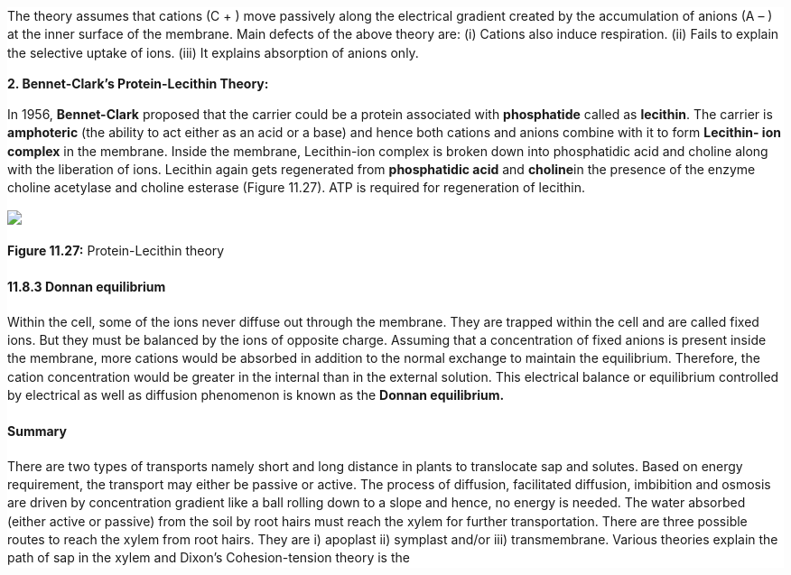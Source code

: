 The theory assumes that cations (C + )
move passively along the electrical gradient
created by the accumulation of anions (A – ) at
the inner surface of the membrane.
Main defects of the above theory are:
(i) Cations also induce respiration.
(ii) Fails to explain the selective uptake
of ions.
(iii) It explains absorption of anions only.

**2. Bennet-Clark’s Protein-Lecithin Theory:**

In 1956, **Bennet-Clark** proposed that the
carrier could be a protein associated with
**phosphatide** called as **lecithin**. The carrier
is **amphoteric** (the ability to act either as an
acid or a base) and hence both cations and
anions combine with it to form **Lecithin-
ion complex** in the membrane. Inside the
membrane, Lecithin-ion complex is broken
down into phosphatidic acid and choline
along with the liberation of ions. Lecithin again
gets regenerated from **phosphatidic acid** and
**choline**in the presence of the enzyme choline
acetylase and choline esterase (Figure 11.27).
ATP is required for regeneration of lecithin.

![](/books/biology/unit-5/transports-in-plants/34.png)

**Figure 11.27:** Protein-Lecithin theory

#### 11.8.3 Donnan equilibrium

Within the cell, some of the ions never
diffuse out through the membrane. They
are trapped within the cell and are called
fixed ions. But they must be balanced by
the ions of opposite charge. Assuming that
a concentration of fixed anions is present
inside the membrane, more cations would be
absorbed in addition to the normal exchange
to maintain the equilibrium. Therefore, the
cation concentration would be greater in the
internal than in the external solution. This
electrical balance or equilibrium controlled
by electrical as well as diffusion phenomenon
is known as the **Donnan equilibrium.**

#### Summary

There are two types of transports namely short
and long distance in plants to translocate sap
and solutes. Based on energy requirement,
the transport may either be passive or
active. The process of diffusion, facilitated
diffusion, imbibition and osmosis are driven
by concentration gradient like a ball rolling
down to a slope and hence, no energy is
needed. The water absorbed (either active
or passive) from the soil by root hairs must
reach the xylem for further transportation.
There are three possible routes to reach the
xylem from root hairs. They are i) apoplast ii)
symplast and/or iii) transmembrane. Various
theories explain the path of sap in the xylem
and Dixon’s Cohesion-tension theory is the